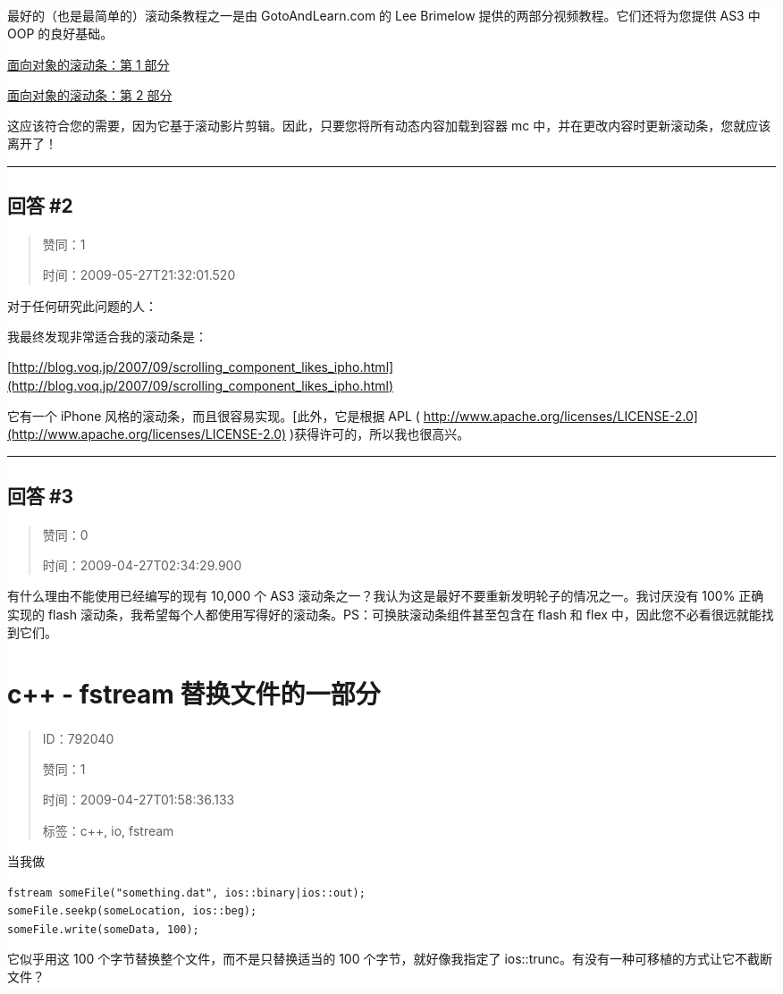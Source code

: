 最好的（也是最简单的）滚动条教程之一是由 GotoAndLearn.com 的 Lee Brimelow 提供的两部分视频教程。它们还将为您提供 AS3 中 OOP 的良好基础。

[面向对象的滚动条：第 1 部分](http://www.gotoandlearn.com/play?id=71)

[面向对象的滚动条：第 2 部分](http://www.gotoandlearn.com/play?id=72)

这应该符合您的需要，因为它基于滚动影片剪辑。因此，只要您将所有动态内容加载到容器 mc 中，并在更改内容时更新滚动条，您就应该离开了！

* * *

## 回答 #2

> 赞同：1
> 
> 时间：2009-05-27T21:32:01.520

对于任何研究此问题的人：

我最终发现非常适合我的滚动条是：

[http://blog.voq.jp/2007/09/scrolling_component_likes_ipho.html](http://blog.voq.jp/2007/09/scrolling_component_likes_ipho.html)

它有一个 iPhone 风格的滚动条，而且很容易实现。[此外，它是根据 APL ( http://www.apache.org/licenses/LICENSE-2.0](http://www.apache.org/licenses/LICENSE-2.0) )获得许可的，所以我也很高兴。

* * *

## 回答 #3

> 赞同：0
> 
> 时间：2009-04-27T02:34:29.900

有什么理由不能使用已经编写的现有 10,000 个 AS3 滚动条之一？我认为这是最好不要重新发明轮子的情况之一。我讨厌没有 100% 正确实现的 flash 滚动条，我希望每个人都使用写得好的滚动条。PS：可换肤滚动条组件甚至包含在 flash 和 flex 中，因此您不必看很远就能找到它们。

# c++ - fstream 替换文件的一部分

> ID：792040
> 
> 赞同：1
> 
> 时间：2009-04-27T01:58:36.133
> 
> 标签：c++, io, fstream

当我做

```
fstream someFile("something.dat", ios::binary|ios::out);
someFile.seekp(someLocation, ios::beg);
someFile.write(someData, 100); 
```

它似乎用这 100 个字节替换整个文件，而不是只替换适当的 100 个字节，就好像我指定了 ios::trunc。有没有一种可移植的方式让它不截断文件？
